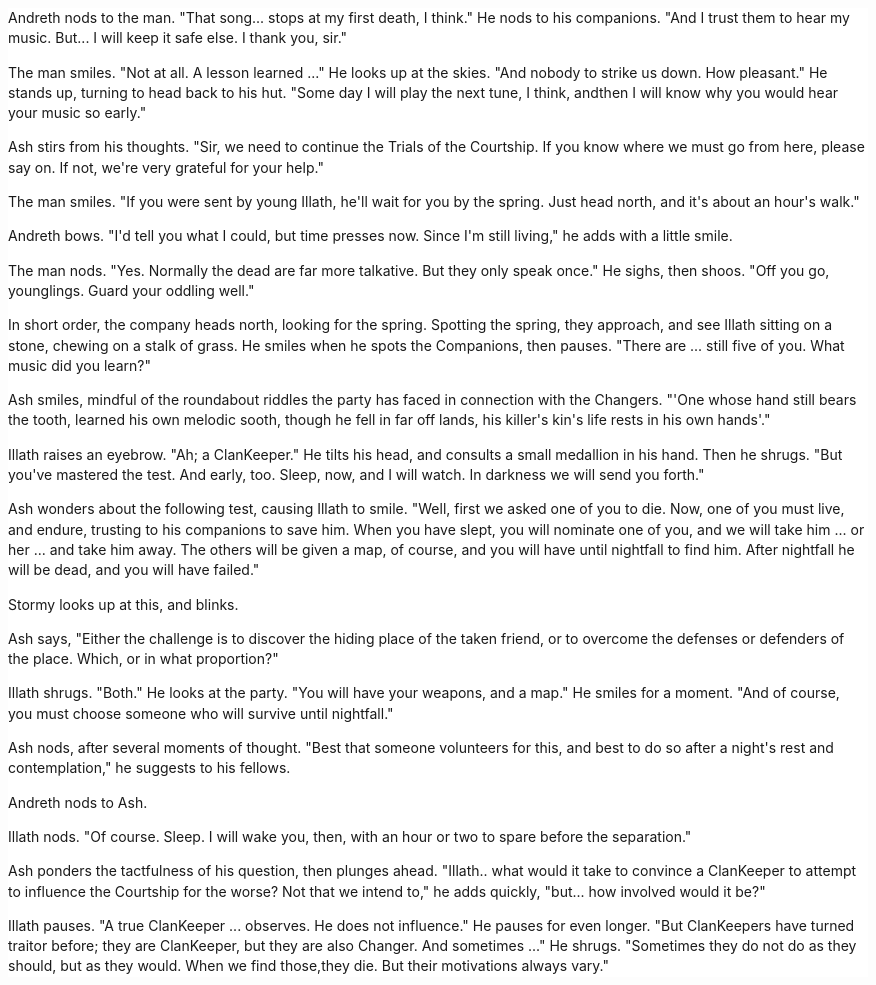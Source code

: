 Andreth nods to the man. "That song... stops at my first death, I think." He nods to his companions. "And I trust them to hear my music. But... I will keep it safe else. I thank you, sir."

The man smiles. "Not at all. A lesson learned ..." He looks up at the skies. "And nobody to strike us down. How pleasant." He stands up, turning to head back to his hut. "Some day I will play the next tune, I think, andthen I will know why you would hear your music so early."

Ash stirs from his thoughts. "Sir, we need to continue the Trials of the Courtship. If you know where we must go from here, please say on. If not, we're very grateful for your help."

The man smiles. "If you were sent by young Illath, he'll wait for you by the spring. Just head north, and it's about an hour's walk."

Andreth bows. "I'd tell you what I could, but time presses now. Since I'm still living," he adds with a little smile.

The man nods. "Yes. Normally the dead are far more talkative. But they only speak once." He sighs, then shoos. "Off you go, younglings. Guard your oddling well."

In short order, the company heads north, looking for the spring. Spotting the spring, they approach, and see Illath sitting on a stone, chewing on a stalk of grass. He smiles when he spots the Companions, then pauses. "There are ... still five of you. What music did you learn?"

Ash smiles, mindful of the roundabout riddles the party has faced in connection with the Changers. "'One whose hand still bears the tooth, learned his own melodic sooth, though he fell in far off lands, his killer's kin's life rests in his own hands'."

Illath raises an eyebrow. "Ah; a ClanKeeper." He tilts his head, and consults a small medallion in his hand. Then he shrugs. "But you've mastered the test. And early, too. Sleep, now, and I will watch. In darkness we will send you forth."

Ash wonders about the following test, causing Illath to smile. "Well, first we asked one of you to die. Now, one of you must live, and endure, trusting to his companions to save him. When you have slept, you will nominate one of you, and we will take him ... or her ... and take him away. The others will be given a map, of course, and you will have until nightfall to find him. After nightfall he will be dead, and you will have failed."

Stormy looks up at this, and blinks.

Ash says, "Either the challenge is to discover the hiding place of the taken friend, or to overcome the defenses or defenders of the place. Which, or in what proportion?"

Illath shrugs. "Both." He looks at the party. "You will have your weapons, and a map." He smiles for a moment. "And of course, you must choose someone who will survive until nightfall."

Ash nods, after several moments of thought. "Best that someone volunteers for this, and best to do so after a night's rest and contemplation," he suggests to his fellows.

Andreth nods to Ash.

Illath nods. "Of course. Sleep. I will wake you, then, with an hour or two to spare before the separation."

Ash ponders the tactfulness of his question, then plunges ahead. "Illath.. what would it take to convince a ClanKeeper to attempt to influence the Courtship for the worse? Not that we intend to," he adds quickly, "but... how involved would it be?"

Illath pauses. "A true ClanKeeper ... observes. He does not influence." He pauses for even longer. "But ClanKeepers have turned traitor before; they are ClanKeeper, but they are also Changer. And sometimes ..." He shrugs. "Sometimes they do not do as they should, but as they would. When we find those,they die. But their motivations always vary."

